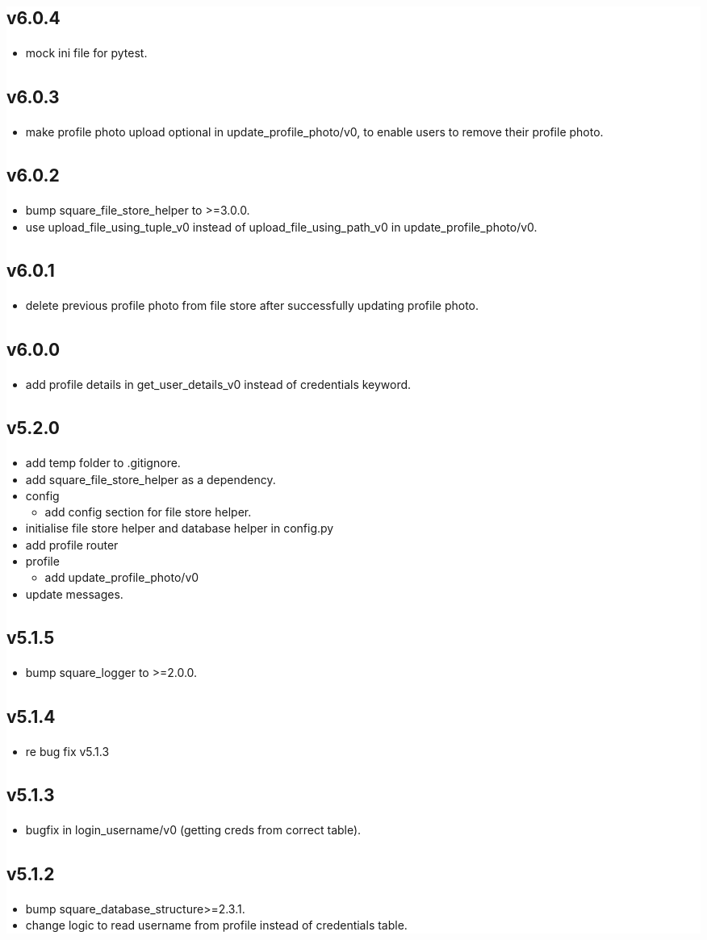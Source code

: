 ## v6.0.4

- mock ini file for pytest.

## v6.0.3

- make profile photo upload optional in update_profile_photo/v0, to enable users to remove their profile photo.

## v6.0.2

- bump square_file_store_helper to >=3.0.0.
- use upload_file_using_tuple_v0 instead of upload_file_using_path_v0 in update_profile_photo/v0.

## v6.0.1

- delete previous profile photo from file store after successfully updating profile photo.

## v6.0.0

- add profile details in get_user_details_v0 instead of credentials keyword.

## v5.2.0

- add temp folder to .gitignore.
- add square_file_store_helper as a dependency.
- config
    - add config section for file store helper.
- initialise file store helper and database helper in config.py
- add profile router
- profile
    - add update_profile_photo/v0
- update messages.

## v5.1.5

- bump square_logger to >=2.0.0.

## v5.1.4

- re bug fix v5.1.3

## v5.1.3

- bugfix in login_username/v0 (getting creds from correct table).

## v5.1.2

- bump square_database_structure>=2.3.1.
- change logic to read username from profile instead of credentials table.
